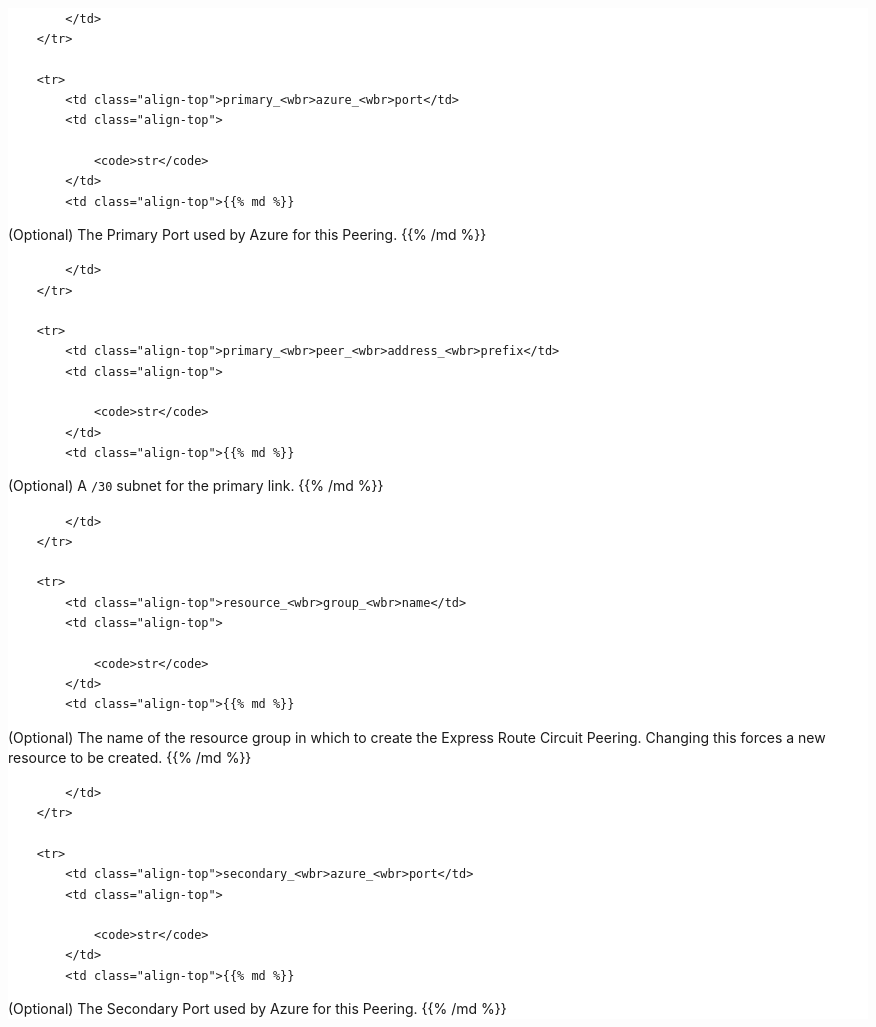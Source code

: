             
            </td>
        </tr>
    
        <tr>
            <td class="align-top">primary_<wbr>azure_<wbr>port</td>
            <td class="align-top">
                
                <code>str</code>
            </td>
            <td class="align-top">{{% md %}} 
 (Optional)
The Primary Port used by Azure for this Peering.
 {{% /md %}}

            
            </td>
        </tr>
    
        <tr>
            <td class="align-top">primary_<wbr>peer_<wbr>address_<wbr>prefix</td>
            <td class="align-top">
                
                <code>str</code>
            </td>
            <td class="align-top">{{% md %}} 
 (Optional)
A `/30` subnet for the primary link.
 {{% /md %}}

            
            </td>
        </tr>
    
        <tr>
            <td class="align-top">resource_<wbr>group_<wbr>name</td>
            <td class="align-top">
                
                <code>str</code>
            </td>
            <td class="align-top">{{% md %}} 
 (Optional)
The name of the resource group in which to
create the Express Route Circuit Peering. Changing this forces a new resource to be created.
 {{% /md %}}

            
            </td>
        </tr>
    
        <tr>
            <td class="align-top">secondary_<wbr>azure_<wbr>port</td>
            <td class="align-top">
                
                <code>str</code>
            </td>
            <td class="align-top">{{% md %}} 
 (Optional)
The Secondary Port used by Azure for this Peering.
 {{% /md %}}
